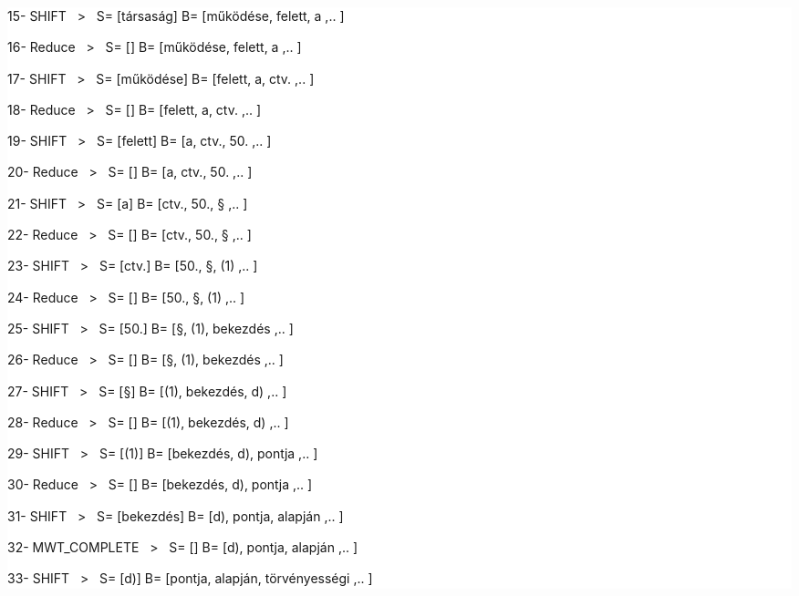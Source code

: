 

15- SHIFT&nbsp;&nbsp;&nbsp;>&nbsp;&nbsp;&nbsp;S= [társaság]   B= [működése, felett, a ,.. ]



16- Reduce&nbsp;&nbsp;&nbsp;>&nbsp;&nbsp;&nbsp;S= []   B= [működése, felett, a ,.. ]



17- SHIFT&nbsp;&nbsp;&nbsp;>&nbsp;&nbsp;&nbsp;S= [működése]   B= [felett, a, ctv. ,.. ]



18- Reduce&nbsp;&nbsp;&nbsp;>&nbsp;&nbsp;&nbsp;S= []   B= [felett, a, ctv. ,.. ]



19- SHIFT&nbsp;&nbsp;&nbsp;>&nbsp;&nbsp;&nbsp;S= [felett]   B= [a, ctv., 50. ,.. ]



20- Reduce&nbsp;&nbsp;&nbsp;>&nbsp;&nbsp;&nbsp;S= []   B= [a, ctv., 50. ,.. ]



21- SHIFT&nbsp;&nbsp;&nbsp;>&nbsp;&nbsp;&nbsp;S= [a]   B= [ctv., 50., § ,.. ]



22- Reduce&nbsp;&nbsp;&nbsp;>&nbsp;&nbsp;&nbsp;S= []   B= [ctv., 50., § ,.. ]



23- SHIFT&nbsp;&nbsp;&nbsp;>&nbsp;&nbsp;&nbsp;S= [ctv.]   B= [50., §, (1) ,.. ]



24- Reduce&nbsp;&nbsp;&nbsp;>&nbsp;&nbsp;&nbsp;S= []   B= [50., §, (1) ,.. ]



25- SHIFT&nbsp;&nbsp;&nbsp;>&nbsp;&nbsp;&nbsp;S= [50.]   B= [§, (1), bekezdés ,.. ]



26- Reduce&nbsp;&nbsp;&nbsp;>&nbsp;&nbsp;&nbsp;S= []   B= [§, (1), bekezdés ,.. ]



27- SHIFT&nbsp;&nbsp;&nbsp;>&nbsp;&nbsp;&nbsp;S= [§]   B= [(1), bekezdés, d) ,.. ]



28- Reduce&nbsp;&nbsp;&nbsp;>&nbsp;&nbsp;&nbsp;S= []   B= [(1), bekezdés, d) ,.. ]



29- SHIFT&nbsp;&nbsp;&nbsp;>&nbsp;&nbsp;&nbsp;S= [(1)]   B= [bekezdés, d), pontja ,.. ]



30- Reduce&nbsp;&nbsp;&nbsp;>&nbsp;&nbsp;&nbsp;S= []   B= [bekezdés, d), pontja ,.. ]



31- SHIFT&nbsp;&nbsp;&nbsp;>&nbsp;&nbsp;&nbsp;S= [bekezdés]   B= [d), pontja, alapján ,.. ]



32- MWT_COMPLETE&nbsp;&nbsp;&nbsp;>&nbsp;&nbsp;&nbsp;S= []   B= [d), pontja, alapján ,.. ]



33- SHIFT&nbsp;&nbsp;&nbsp;>&nbsp;&nbsp;&nbsp;S= [d)]   B= [pontja, alapján, törvényességi ,.. ]

